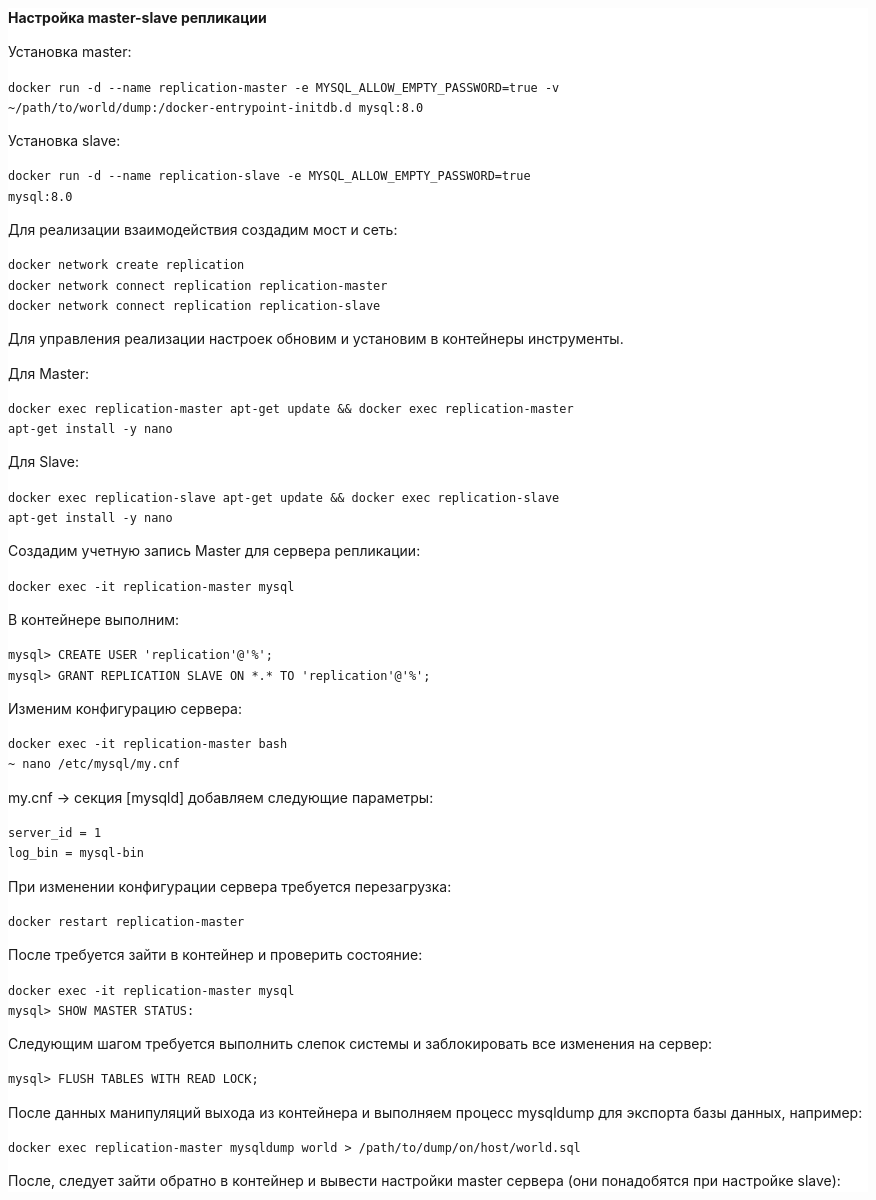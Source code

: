 **Настройка master-slave репликации**

Установка master:
```
docker run -d --name replication-master -e MYSQL_ALLOW_EMPTY_PASSWORD=true -v
~/path/to/world/dump:/docker-entrypoint-initdb.d mysql:8.0
```
Установка slave:
```
docker run -d --name replication-slave -e MYSQL_ALLOW_EMPTY_PASSWORD=true
mysql:8.0
```
Для реализации взаимодействия создадим мост и сеть:
```
docker network create replication
docker network connect replication replication-master
docker network connect replication replication-slave
```
Для управления реализации настроек обновим и установим в контейнеры инструменты.

Для Master:
```
docker exec replication-master apt-get update && docker exec replication-master
apt-get install -y nano
```
Для Slave:
```
docker exec replication-slave apt-get update && docker exec replication-slave
apt-get install -y nano
```
Создадим учетную запись Master для сервера репликации:
```
docker exec -it replication-master mysql
```
В контейнере выполним:
```
mysql> CREATE USER 'replication'@'%';
mysql> GRANT REPLICATION SLAVE ON *.* TO 'replication'@'%';
```
Изменим конфигурацию сервера:
```
docker exec -it replication-master bash
~ nano /etc/mysql/my.cnf
```
my.cnf -> секция [mysqld] добавляем следующие параметры:
```
server_id = 1
log_bin = mysql-bin
```
При изменении конфигурации сервера требуется перезагрузка:
```
docker restart replication-master
```
После требуется зайти в контейнер и проверить состояние:
```
docker exec -it replication-master mysql
mysql> SHOW MASTER STATUS:
```
Следующим шагом требуется выполнить слепок системы и заблокировать все изменения на сервер:
```
mysql> FLUSH TABLES WITH READ LOCK;
```
После данных манипуляций выхода из контейнера и выполняем процесс mysqldump для экспорта базы данных, например:
```
docker exec replication-master mysqldump world > /path/to/dump/on/host/world.sql
```
После, следует зайти обратно в контейнер и вывести настройки master сервера (они понадобятся при настройке slave):
```
```
